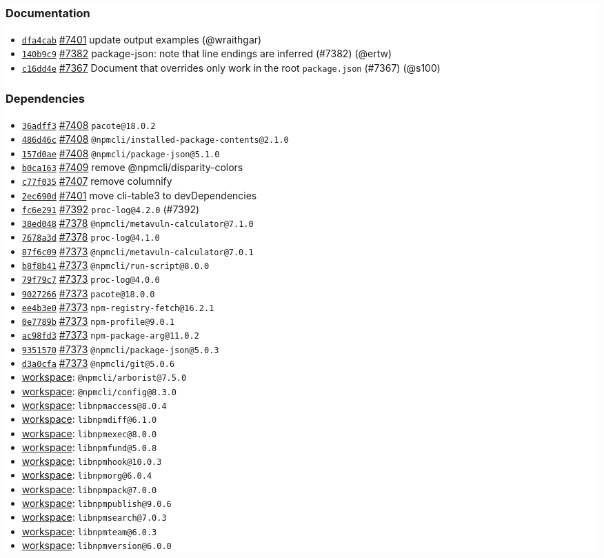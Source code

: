 ### Documentation

* [`dfa4cab`](https://github.com/npm/cli/commit/dfa4cabdccdd1c82cc160bb435c29c45ed05fdf4) [#7401](https://github.com/npm/cli/pull/7401) update output examples (@wraithgar)
* [`140b9c9`](https://github.com/npm/cli/commit/140b9c988d08beb6c3cd95b67cd4135ed32a19e6) [#7382](https://github.com/npm/cli/pull/7382) package-json: note that line endings are inferred (#7382) (@ertw)
* [`c16dd4e`](https://github.com/npm/cli/commit/c16dd4e46b58d6c4490284e6edc5c255862e322b) [#7367](https://github.com/npm/cli/pull/7367) Document that overrides only work in the root `package.json` (#7367) (@s100)

### Dependencies

* [`36adff3`](https://github.com/npm/cli/commit/36adff36c41f56315fe582e1e4dda29060f7fdf7) [#7408](https://github.com/npm/cli/pull/7408) `pacote@18.0.2`
* [`486d46c`](https://github.com/npm/cli/commit/486d46cd5b5678ad1ab6c23ee12cf7559477805a) [#7408](https://github.com/npm/cli/pull/7408) `@npmcli/installed-package-contents@2.1.0`
* [`157d0ae`](https://github.com/npm/cli/commit/157d0aebfe5710880d0c91bddee970316b8a6612) [#7408](https://github.com/npm/cli/pull/7408) `@npmcli/package-json@5.1.0`
* [`b0ca163`](https://github.com/npm/cli/commit/b0ca16310d9db944dd13f80ecce534c65eea42c5) [#7409](https://github.com/npm/cli/pull/7409) remove @npmcli/disparity-colors
* [`c77f035`](https://github.com/npm/cli/commit/c77f035fc18fdc0a9eb3ef0a7d1faf2c7aec6af3) [#7407](https://github.com/npm/cli/pull/7407) remove columnify
* [`2ec690d`](https://github.com/npm/cli/commit/2ec690da99fb441cdd7069480b42b6302e098005) [#7401](https://github.com/npm/cli/pull/7401) move cli-table3 to devDependencies
* [`fc6e291`](https://github.com/npm/cli/commit/fc6e291e9c2154c2e76636cb7ebf0a17be307585) [#7392](https://github.com/npm/cli/pull/7392) `proc-log@4.2.0` (#7392)
* [`38ed048`](https://github.com/npm/cli/commit/38ed048ac0d7a36785dbff0eeca3618cb7f084c5) [#7378](https://github.com/npm/cli/pull/7378) `@npmcli/metavuln-calculator@7.1.0`
* [`7678a3d`](https://github.com/npm/cli/commit/7678a3d92835457bb402c82e4ca7ea3fa734d23b) [#7378](https://github.com/npm/cli/pull/7378) `proc-log@4.1.0`
* [`87f6c09`](https://github.com/npm/cli/commit/87f6c094ac47f4e6eb5d5d6a03a0ad97711b51e9) [#7373](https://github.com/npm/cli/pull/7373) `@npmcli/metavuln-calculator@7.0.1`
* [`b8f8b41`](https://github.com/npm/cli/commit/b8f8b414d8ad9635e3efedc6e491c8c6e3df0973) [#7373](https://github.com/npm/cli/pull/7373) `@npmcli/run-script@8.0.0`
* [`79f79c7`](https://github.com/npm/cli/commit/79f79c7460be8a74f2b77c647100bcefd89b2efa) [#7373](https://github.com/npm/cli/pull/7373) `proc-log@4.0.0`
* [`9027266`](https://github.com/npm/cli/commit/90272661b16d861a5926af8ec394d32ec0f307fd) [#7373](https://github.com/npm/cli/pull/7373) `pacote@18.0.0`
* [`ee4b3e0`](https://github.com/npm/cli/commit/ee4b3e0e741545045dc03741c7147560961d867d) [#7373](https://github.com/npm/cli/pull/7373) `npm-registry-fetch@16.2.1`
* [`0e7789b`](https://github.com/npm/cli/commit/0e7789b7d9ec88c89edcdade9fc898c131ed492a) [#7373](https://github.com/npm/cli/pull/7373) `npm-profile@9.0.1`
* [`ac98fd3`](https://github.com/npm/cli/commit/ac98fd3a8514f2552555d2b8af74a52e64888797) [#7373](https://github.com/npm/cli/pull/7373) `npm-package-arg@11.0.2`
* [`9351570`](https://github.com/npm/cli/commit/93515700efbb2147a6e929cf117da9e6e87c0aca) [#7373](https://github.com/npm/cli/pull/7373) `@npmcli/package-json@5.0.3`
* [`d3a0cfa`](https://github.com/npm/cli/commit/d3a0cfad06ddffe6a3d4968257b7993aea68fc7c) [#7373](https://github.com/npm/cli/pull/7373) `@npmcli/git@5.0.6`
* [workspace](https://github.com/npm/cli/releases/tag/arborist-v7.5.0): `@npmcli/arborist@7.5.0`
* [workspace](https://github.com/npm/cli/releases/tag/config-v8.3.0): `@npmcli/config@8.3.0`
* [workspace](https://github.com/npm/cli/releases/tag/libnpmaccess-v8.0.4): `libnpmaccess@8.0.4`
* [workspace](https://github.com/npm/cli/releases/tag/libnpmdiff-v6.1.0): `libnpmdiff@6.1.0`
* [workspace](https://github.com/npm/cli/releases/tag/libnpmexec-v8.0.0): `libnpmexec@8.0.0`
* [workspace](https://github.com/npm/cli/releases/tag/libnpmfund-v5.0.8): `libnpmfund@5.0.8`
* [workspace](https://github.com/npm/cli/releases/tag/libnpmhook-v10.0.3): `libnpmhook@10.0.3`
* [workspace](https://github.com/npm/cli/releases/tag/libnpmorg-v6.0.4): `libnpmorg@6.0.4`
* [workspace](https://github.com/npm/cli/releases/tag/libnpmpack-v7.0.0): `libnpmpack@7.0.0`
* [workspace](https://github.com/npm/cli/releases/tag/libnpmpublish-v9.0.6): `libnpmpublish@9.0.6`
* [workspace](https://github.com/npm/cli/releases/tag/libnpmsearch-v7.0.3): `libnpmsearch@7.0.3`
* [workspace](https://github.com/npm/cli/releases/tag/libnpmteam-v6.0.3): `libnpmteam@6.0.3`
* [workspace](https://github.com/npm/cli/releases/tag/libnpmversion-v6.0.0): `libnpmversion@6.0.0`

